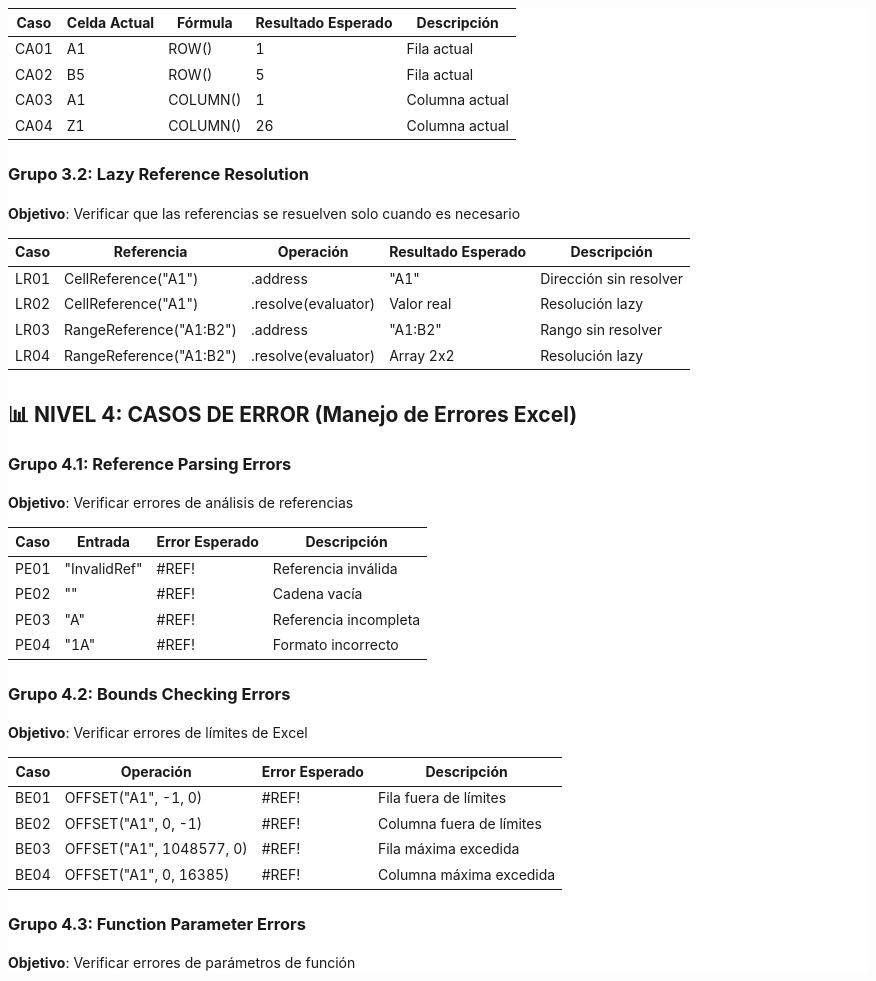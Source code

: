 | Caso | Celda Actual | Fórmula | Resultado Esperado | Descripción |
|------|--------------|---------|-------------------|-------------|
| CA01 | A1 | ROW() | 1 | Fila actual |
| CA02 | B5 | ROW() | 5 | Fila actual |
| CA03 | A1 | COLUMN() | 1 | Columna actual |
| CA04 | Z1 | COLUMN() | 26 | Columna actual |

### Grupo 3.2: Lazy Reference Resolution
**Objetivo**: Verificar que las referencias se resuelven solo cuando es necesario

| Caso | Referencia | Operación | Resultado Esperado | Descripción |
|------|------------|-----------|-------------------|-------------|
| LR01 | CellReference("A1") | .address | "A1" | Dirección sin resolver |
| LR02 | CellReference("A1") | .resolve(evaluator) | Valor real | Resolución lazy |
| LR03 | RangeReference("A1:B2") | .address | "A1:B2" | Rango sin resolver |
| LR04 | RangeReference("A1:B2") | .resolve(evaluator) | Array 2x2 | Resolución lazy |

## 📊 NIVEL 4: CASOS DE ERROR (Manejo de Errores Excel)

### Grupo 4.1: Reference Parsing Errors
**Objetivo**: Verificar errores de análisis de referencias

| Caso | Entrada | Error Esperado | Descripción |
|------|---------|----------------|-------------|
| PE01 | "InvalidRef" | #REF! | Referencia inválida |
| PE02 | "" | #REF! | Cadena vacía |
| PE03 | "A" | #REF! | Referencia incompleta |
| PE04 | "1A" | #REF! | Formato incorrecto |

### Grupo 4.2: Bounds Checking Errors
**Objetivo**: Verificar errores de límites de Excel

| Caso | Operación | Error Esperado | Descripción |
|------|-----------|----------------|-------------|
| BE01 | OFFSET("A1", -1, 0) | #REF! | Fila fuera de límites |
| BE02 | OFFSET("A1", 0, -1) | #REF! | Columna fuera de límites |
| BE03 | OFFSET("A1", 1048577, 0) | #REF! | Fila máxima excedida |
| BE04 | OFFSET("A1", 0, 16385) | #REF! | Columna máxima excedida |

### Grupo 4.3: Function Parameter Errors
**Objetivo**: Verificar errores de parámetros de función
